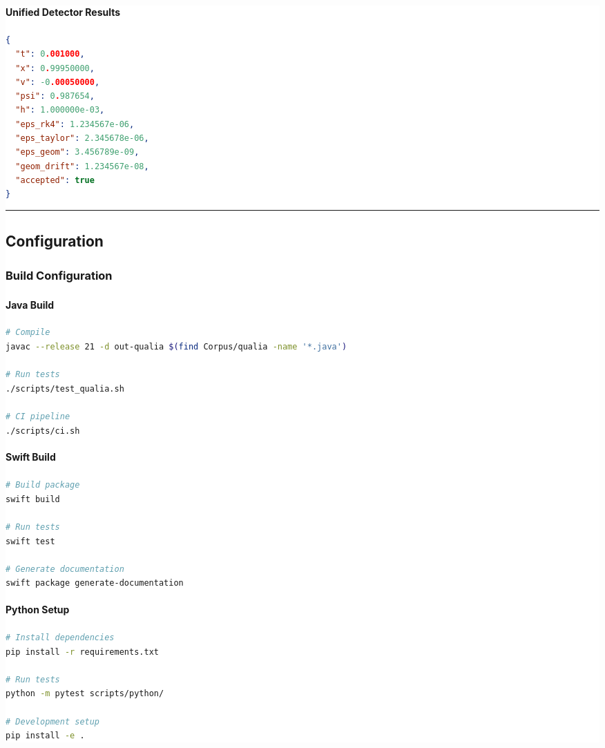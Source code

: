 #### Unified Detector Results

```json
{
  "t": 0.001000,
  "x": 0.99950000,
  "v": -0.00050000,
  "psi": 0.987654,
  "h": 1.000000e-03,
  "eps_rk4": 1.234567e-06,
  "eps_taylor": 2.345678e-06,
  "eps_geom": 3.456789e-09,
  "geom_drift": 1.234567e-08,
  "accepted": true
}
```

---

## Configuration

### Build Configuration

#### Java Build

```bash
# Compile
javac --release 21 -d out-qualia $(find Corpus/qualia -name '*.java')

# Run tests
./scripts/test_qualia.sh

# CI pipeline
./scripts/ci.sh
```

#### Swift Build

```bash
# Build package
swift build

# Run tests
swift test

# Generate documentation
swift package generate-documentation
```

#### Python Setup

```bash
# Install dependencies
pip install -r requirements.txt

# Run tests
python -m pytest scripts/python/

# Development setup
pip install -e .
```
